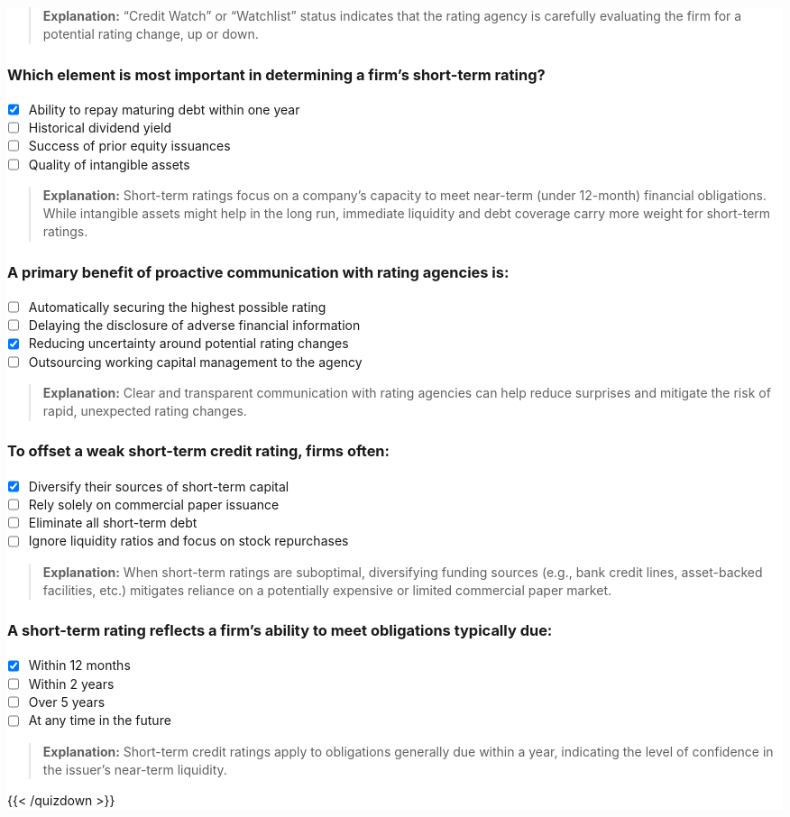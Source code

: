 > **Explanation:** “Credit Watch” or “Watchlist” status indicates that the rating agency is carefully evaluating the firm for a potential rating change, up or down.

### Which element is most important in determining a firm’s short-term rating?

- [x] Ability to repay maturing debt within one year
- [ ] Historical dividend yield
- [ ] Success of prior equity issuances
- [ ] Quality of intangible assets

> **Explanation:** Short-term ratings focus on a company’s capacity to meet near-term (under 12-month) financial obligations. While intangible assets might help in the long run, immediate liquidity and debt coverage carry more weight for short-term ratings.

### A primary benefit of proactive communication with rating agencies is:

- [ ] Automatically securing the highest possible rating
- [ ] Delaying the disclosure of adverse financial information
- [x] Reducing uncertainty around potential rating changes
- [ ] Outsourcing working capital management to the agency

> **Explanation:** Clear and transparent communication with rating agencies can help reduce surprises and mitigate the risk of rapid, unexpected rating changes.

### To offset a weak short-term credit rating, firms often:

- [x] Diversify their sources of short-term capital
- [ ] Rely solely on commercial paper issuance
- [ ] Eliminate all short-term debt
- [ ] Ignore liquidity ratios and focus on stock repurchases

> **Explanation:** When short-term ratings are suboptimal, diversifying funding sources (e.g., bank credit lines, asset-backed facilities, etc.) mitigates reliance on a potentially expensive or limited commercial paper market.

### A short-term rating reflects a firm’s ability to meet obligations typically due:

- [x] Within 12 months
- [ ] Within 2 years
- [ ] Over 5 years
- [ ] At any time in the future

> **Explanation:** Short-term credit ratings apply to obligations generally due within a year, indicating the level of confidence in the issuer’s near-term liquidity.

{{< /quizdown >}}
